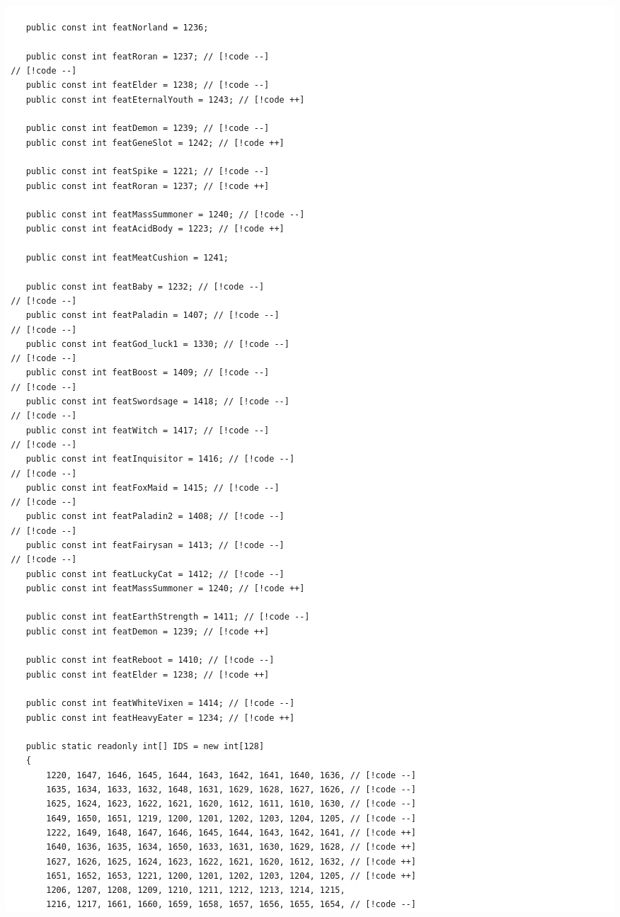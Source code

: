 ```cs:line-numbers=195

	public const int featNorland = 1236;

	public const int featRoran = 1237; // [!code --]
 // [!code --]
	public const int featElder = 1238; // [!code --]
	public const int featEternalYouth = 1243; // [!code ++]

	public const int featDemon = 1239; // [!code --]
	public const int featGeneSlot = 1242; // [!code ++]

	public const int featSpike = 1221; // [!code --]
	public const int featRoran = 1237; // [!code ++]

	public const int featMassSummoner = 1240; // [!code --]
	public const int featAcidBody = 1223; // [!code ++]

	public const int featMeatCushion = 1241;

	public const int featBaby = 1232; // [!code --]
 // [!code --]
	public const int featPaladin = 1407; // [!code --]
 // [!code --]
	public const int featGod_luck1 = 1330; // [!code --]
 // [!code --]
	public const int featBoost = 1409; // [!code --]
 // [!code --]
	public const int featSwordsage = 1418; // [!code --]
 // [!code --]
	public const int featWitch = 1417; // [!code --]
 // [!code --]
	public const int featInquisitor = 1416; // [!code --]
 // [!code --]
	public const int featFoxMaid = 1415; // [!code --]
 // [!code --]
	public const int featPaladin2 = 1408; // [!code --]
 // [!code --]
	public const int featFairysan = 1413; // [!code --]
 // [!code --]
	public const int featLuckyCat = 1412; // [!code --]
	public const int featMassSummoner = 1240; // [!code ++]

	public const int featEarthStrength = 1411; // [!code --]
	public const int featDemon = 1239; // [!code ++]

	public const int featReboot = 1410; // [!code --]
	public const int featElder = 1238; // [!code ++]

	public const int featWhiteVixen = 1414; // [!code --]
	public const int featHeavyEater = 1234; // [!code ++]

	public static readonly int[] IDS = new int[128]
	{
		1220, 1647, 1646, 1645, 1644, 1643, 1642, 1641, 1640, 1636, // [!code --]
		1635, 1634, 1633, 1632, 1648, 1631, 1629, 1628, 1627, 1626, // [!code --]
		1625, 1624, 1623, 1622, 1621, 1620, 1612, 1611, 1610, 1630, // [!code --]
		1649, 1650, 1651, 1219, 1200, 1201, 1202, 1203, 1204, 1205, // [!code --]
		1222, 1649, 1648, 1647, 1646, 1645, 1644, 1643, 1642, 1641, // [!code ++]
		1640, 1636, 1635, 1634, 1650, 1633, 1631, 1630, 1629, 1628, // [!code ++]
		1627, 1626, 1625, 1624, 1623, 1622, 1621, 1620, 1612, 1632, // [!code ++]
		1651, 1652, 1653, 1221, 1200, 1201, 1202, 1203, 1204, 1205, // [!code ++]
		1206, 1207, 1208, 1209, 1210, 1211, 1212, 1213, 1214, 1215,
		1216, 1217, 1661, 1660, 1659, 1658, 1657, 1656, 1655, 1654, // [!code --]
```